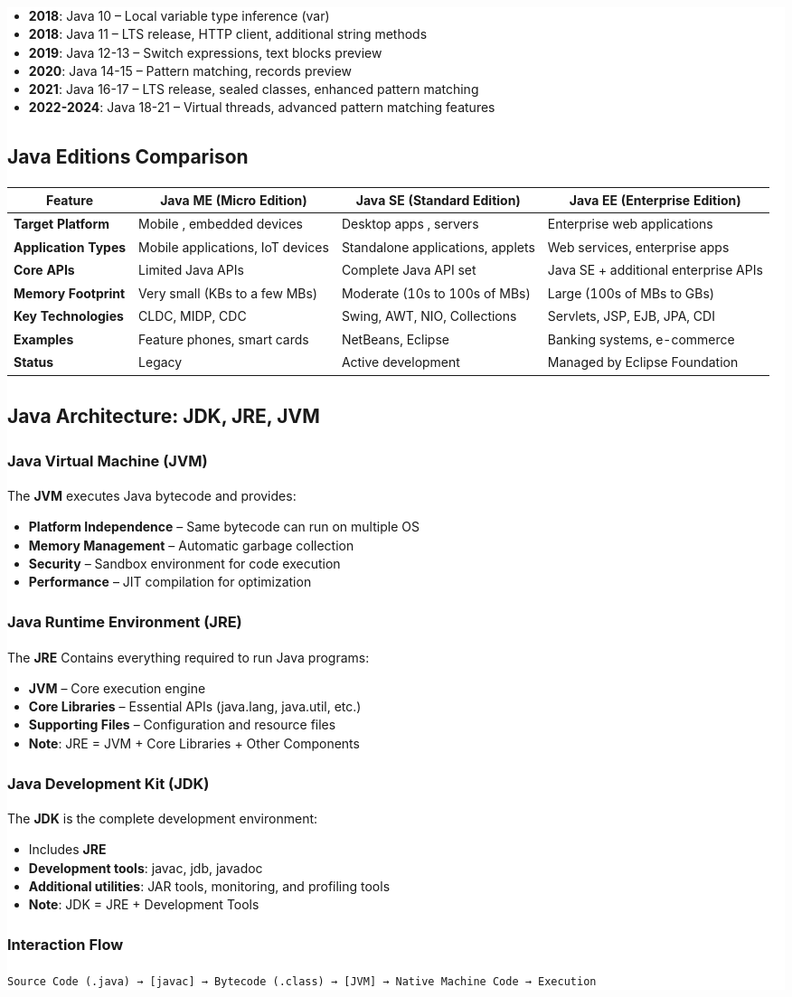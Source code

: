 - **2018**: Java 10 – Local variable type inference (var)
- **2018**: Java 11 – LTS release, HTTP client, additional string methods
- **2019**: Java 12-13 – Switch expressions, text blocks preview
- **2020**: Java 14-15 – Pattern matching, records preview
- **2021**: Java 16-17 – LTS release, sealed classes, enhanced pattern matching
- **2022-2024**: Java 18-21 – Virtual threads, advanced pattern matching features

## Java Editions Comparison

| Feature | Java ME (Micro Edition)    | Java SE (Standard Edition) | Java EE (Enterprise Edition)         |
|---------|----------------------------|-----------|--------------------------------------|
| **Target Platform** | Mobile , embedded devices  | Desktop apps , servers | Enterprise web applications          |
| **Application Types** | Mobile applications, IoT devices| Standalone applications, applets | Web services, enterprise apps        |
| **Core APIs** | Limited Java APIs| Complete Java API set | Java SE + additional enterprise APIs |
| **Memory Footprint** | Very small (KBs to a few MBs)| Moderate (10s to 100s of MBs) | Large (100s of MBs to GBs)           |
| **Key Technologies** | CLDC, MIDP, CDC            | Swing, AWT, NIO, Collections | Servlets, JSP, EJB, JPA, CDI         |
| **Examples** | Feature phones, smart cards | NetBeans, Eclipse | Banking systems, e-commerce          |
| **Status** | Legacy                     | Active development | Managed by Eclipse Foundation        |

## Java Architecture: JDK, JRE, JVM

### Java Virtual Machine (JVM)
The **JVM** executes Java bytecode and provides:
- **Platform Independence** – Same bytecode can run on multiple OS 
- **Memory Management** – Automatic garbage collection
- **Security** – Sandbox environment for code execution
- **Performance** – JIT compilation for optimization
### Java Runtime Environment (JRE)
The **JRE** Contains everything required to run Java programs:
- **JVM** – Core execution engine
- **Core Libraries** – Essential APIs (java.lang, java.util, etc.)
- **Supporting Files** – Configuration and resource files
- **Note**: JRE = JVM + Core Libraries + Other Components

### Java Development Kit (JDK)
The **JDK** is the complete development environment:
- Includes **JRE**
- **Development tools**: javac, jdb, javadoc
- **Additional utilities**: JAR tools, monitoring, and profiling tools
- **Note**: JDK = JRE + Development Tools

### Interaction Flow
```
Source Code (.java) → [javac] → Bytecode (.class) → [JVM] → Native Machine Code → Execution
```
